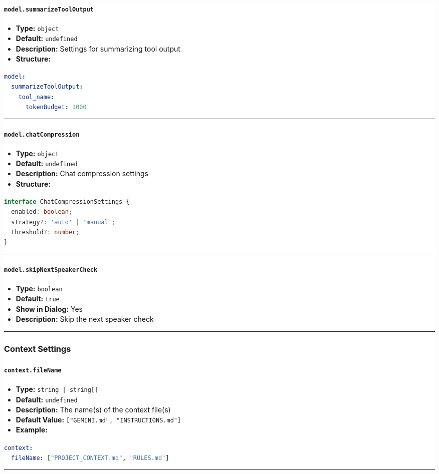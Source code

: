 #### `model.summarizeToolOutput`

- **Type:** `object`
- **Default:** `undefined`
- **Description:** Settings for summarizing tool output
- **Structure:**

```yaml
model:
  summarizeToolOutput:
    tool_name:
      tokenBudget: 1000
```

---

#### `model.chatCompression`

- **Type:** `object`
- **Default:** `undefined`
- **Description:** Chat compression settings
- **Structure:**

```typescript
interface ChatCompressionSettings {
  enabled: boolean;
  strategy?: 'auto' | 'manual';
  threshold?: number;
}
```

---

#### `model.skipNextSpeakerCheck`

- **Type:** `boolean`
- **Default:** `true`
- **Show in Dialog:** Yes
- **Description:** Skip the next speaker check

---

### Context Settings

#### `context.fileName`

- **Type:** `string | string[]`
- **Default:** `undefined`
- **Description:** The name(s) of the context file(s)
- **Default Value:** `["GEMINI.md", "INSTRUCTIONS.md"]`
- **Example:**

```yaml
context:
  fileName: ["PROJECT_CONTEXT.md", "RULES.md"]
```

---
